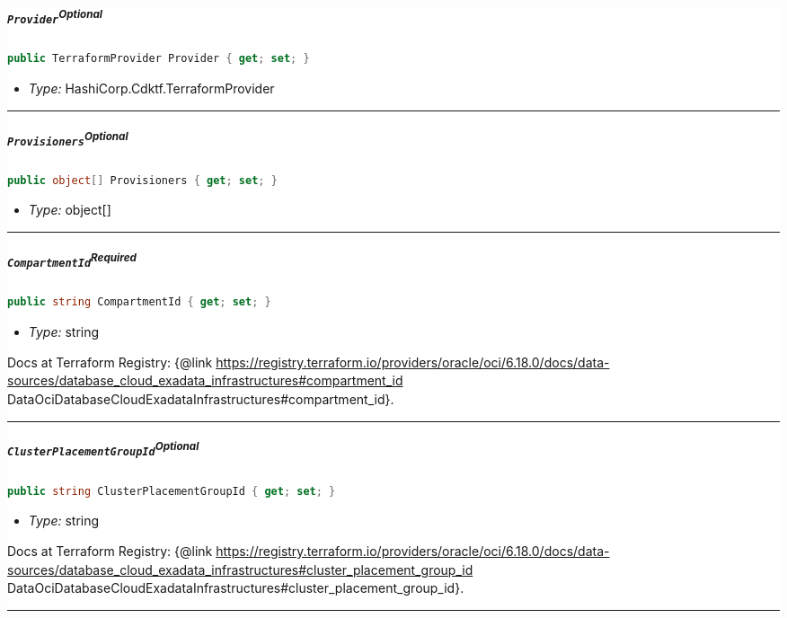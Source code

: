 ##### `Provider`<sup>Optional</sup> <a name="Provider" id="rhizo-co-terraform-provider-oci.dataOciDatabaseCloudExadataInfrastructures.DataOciDatabaseCloudExadataInfrastructuresConfig.property.provider"></a>

```csharp
public TerraformProvider Provider { get; set; }
```

- *Type:* HashiCorp.Cdktf.TerraformProvider

---

##### `Provisioners`<sup>Optional</sup> <a name="Provisioners" id="rhizo-co-terraform-provider-oci.dataOciDatabaseCloudExadataInfrastructures.DataOciDatabaseCloudExadataInfrastructuresConfig.property.provisioners"></a>

```csharp
public object[] Provisioners { get; set; }
```

- *Type:* object[]

---

##### `CompartmentId`<sup>Required</sup> <a name="CompartmentId" id="rhizo-co-terraform-provider-oci.dataOciDatabaseCloudExadataInfrastructures.DataOciDatabaseCloudExadataInfrastructuresConfig.property.compartmentId"></a>

```csharp
public string CompartmentId { get; set; }
```

- *Type:* string

Docs at Terraform Registry: {@link https://registry.terraform.io/providers/oracle/oci/6.18.0/docs/data-sources/database_cloud_exadata_infrastructures#compartment_id DataOciDatabaseCloudExadataInfrastructures#compartment_id}.

---

##### `ClusterPlacementGroupId`<sup>Optional</sup> <a name="ClusterPlacementGroupId" id="rhizo-co-terraform-provider-oci.dataOciDatabaseCloudExadataInfrastructures.DataOciDatabaseCloudExadataInfrastructuresConfig.property.clusterPlacementGroupId"></a>

```csharp
public string ClusterPlacementGroupId { get; set; }
```

- *Type:* string

Docs at Terraform Registry: {@link https://registry.terraform.io/providers/oracle/oci/6.18.0/docs/data-sources/database_cloud_exadata_infrastructures#cluster_placement_group_id DataOciDatabaseCloudExadataInfrastructures#cluster_placement_group_id}.

---